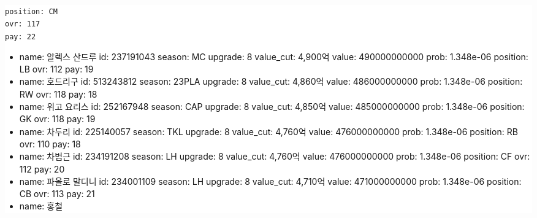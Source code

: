     position: CM
    ovr: 117
    pay: 22
  - name: 알렉스 산드루
    id: 237191043
    season: MC
    upgrade: 8
    value_cut: 4,900억
    value: 490000000000
    prob: 1.348e-06
    position: LB
    ovr: 112
    pay: 19
  - name: 호드리구
    id: 513243812
    season: 23PLA
    upgrade: 8
    value_cut: 4,860억
    value: 486000000000
    prob: 1.348e-06
    position: RW
    ovr: 118
    pay: 18
  - name: 위고 요리스
    id: 252167948
    season: CAP
    upgrade: 8
    value_cut: 4,850억
    value: 485000000000
    prob: 1.348e-06
    position: GK
    ovr: 118
    pay: 19
  - name: 차두리
    id: 225140057
    season: TKL
    upgrade: 8
    value_cut: 4,760억
    value: 476000000000
    prob: 1.348e-06
    position: RB
    ovr: 110
    pay: 18
  - name: 차범근
    id: 234191208
    season: LH
    upgrade: 8
    value_cut: 4,760억
    value: 476000000000
    prob: 1.348e-06
    position: CF
    ovr: 112
    pay: 20
  - name: 파올로 말디니
    id: 234001109
    season: LH
    upgrade: 8
    value_cut: 4,710억
    value: 471000000000
    prob: 1.348e-06
    position: CB
    ovr: 113
    pay: 21
  - name: 홍철